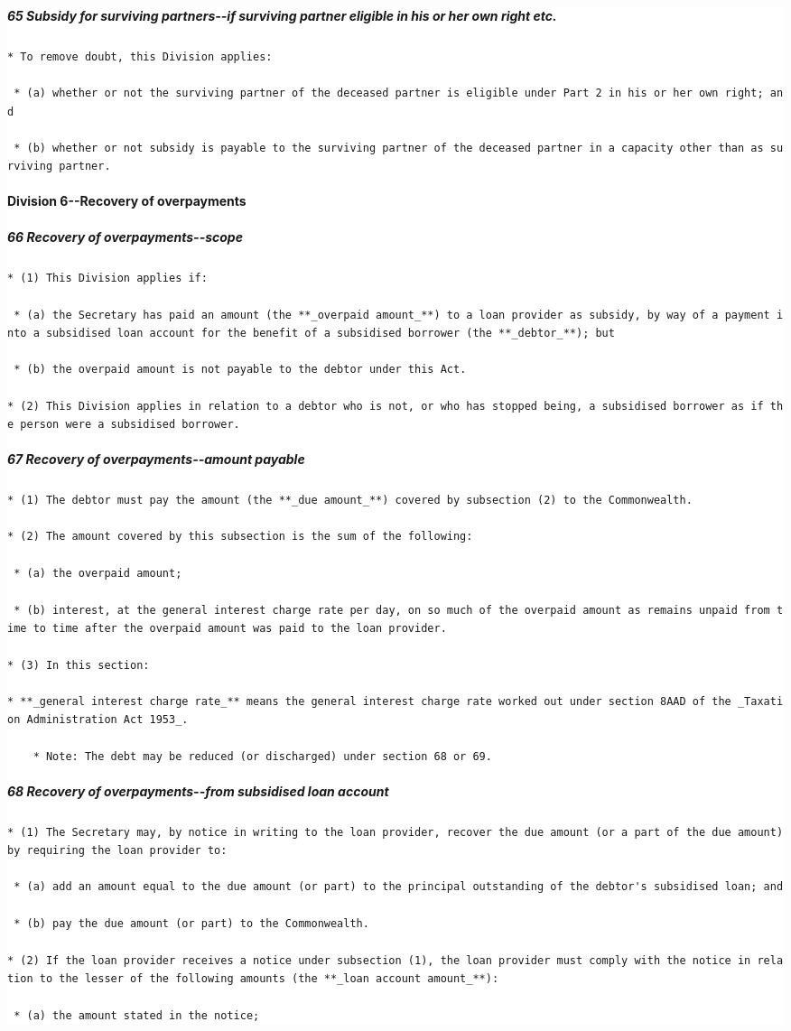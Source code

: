 ##### 65  Subsidy for surviving partners--if surviving partner eligible in his or her own right etc.

    * To remove doubt, this Division applies:

     * (a) whether or not the surviving partner of the deceased partner is eligible under Part 2 in his or her own right; and

     * (b) whether or not subsidy is payable to the surviving partner of the deceased partner in a capacity other than as surviving partner.

#### Division 6--Recovery of overpayments

##### 66  Recovery of overpayments--scope

    * (1) This Division applies if:

     * (a) the Secretary has paid an amount (the **_overpaid amount_**) to a loan provider as subsidy, by way of a payment into a subsidised loan account for the benefit of a subsidised borrower (the **_debtor_**); but

     * (b) the overpaid amount is not payable to the debtor under this Act.

    * (2) This Division applies in relation to a debtor who is not, or who has stopped being, a subsidised borrower as if the person were a subsidised borrower.

##### 67  Recovery of overpayments--amount payable

    * (1) The debtor must pay the amount (the **_due amount_**) covered by subsection (2) to the Commonwealth.

    * (2) The amount covered by this subsection is the sum of the following:

     * (a) the overpaid amount;

     * (b) interest, at the general interest charge rate per day, on so much of the overpaid amount as remains unpaid from time to time after the overpaid amount was paid to the loan provider.

    * (3) In this section:

    * **_general interest charge rate_** means the general interest charge rate worked out under section 8AAD of the _Taxation Administration Act 1953_.

        * Note: The debt may be reduced (or discharged) under section 68 or 69.

##### 68  Recovery of overpayments--from subsidised loan account

    * (1) The Secretary may, by notice in writing to the loan provider, recover the due amount (or a part of the due amount) by requiring the loan provider to:

     * (a) add an amount equal to the due amount (or part) to the principal outstanding of the debtor's subsidised loan; and

     * (b) pay the due amount (or part) to the Commonwealth.

    * (2) If the loan provider receives a notice under subsection (1), the loan provider must comply with the notice in relation to the lesser of the following amounts (the **_loan account amount_**):

     * (a) the amount stated in the notice;
